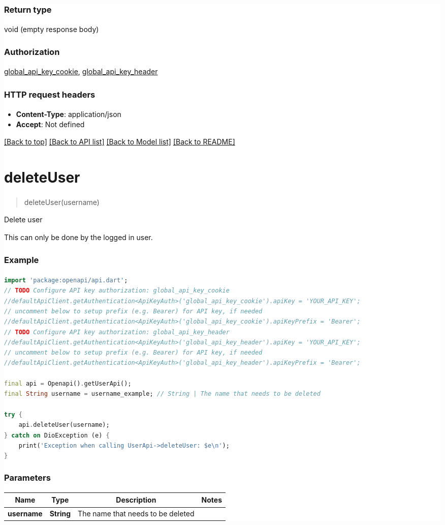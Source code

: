 ### Return type

void (empty response body)

### Authorization

[global_api_key_cookie](../README.md#global_api_key_cookie), [global_api_key_header](../README.md#global_api_key_header)

### HTTP request headers

 - **Content-Type**: application/json
 - **Accept**: Not defined

[[Back to top]](#) [[Back to API list]](../README.md#documentation-for-api-endpoints) [[Back to Model list]](../README.md#documentation-for-models) [[Back to README]](../README.md)

# **deleteUser**
> deleteUser(username)

Delete user

This can only be done by the logged in user.

### Example
```dart
import 'package:openapi/api.dart';
// TODO Configure API key authorization: global_api_key_cookie
//defaultApiClient.getAuthentication<ApiKeyAuth>('global_api_key_cookie').apiKey = 'YOUR_API_KEY';
// uncomment below to setup prefix (e.g. Bearer) for API key, if needed
//defaultApiClient.getAuthentication<ApiKeyAuth>('global_api_key_cookie').apiKeyPrefix = 'Bearer';
// TODO Configure API key authorization: global_api_key_header
//defaultApiClient.getAuthentication<ApiKeyAuth>('global_api_key_header').apiKey = 'YOUR_API_KEY';
// uncomment below to setup prefix (e.g. Bearer) for API key, if needed
//defaultApiClient.getAuthentication<ApiKeyAuth>('global_api_key_header').apiKeyPrefix = 'Bearer';

final api = Openapi().getUserApi();
final String username = username_example; // String | The name that needs to be deleted

try {
    api.deleteUser(username);
} catch on DioException (e) {
    print('Exception when calling UserApi->deleteUser: $e\n');
}
```

### Parameters

Name | Type | Description  | Notes
------------- | ------------- | ------------- | -------------
 **username** | **String**| The name that needs to be deleted | 
